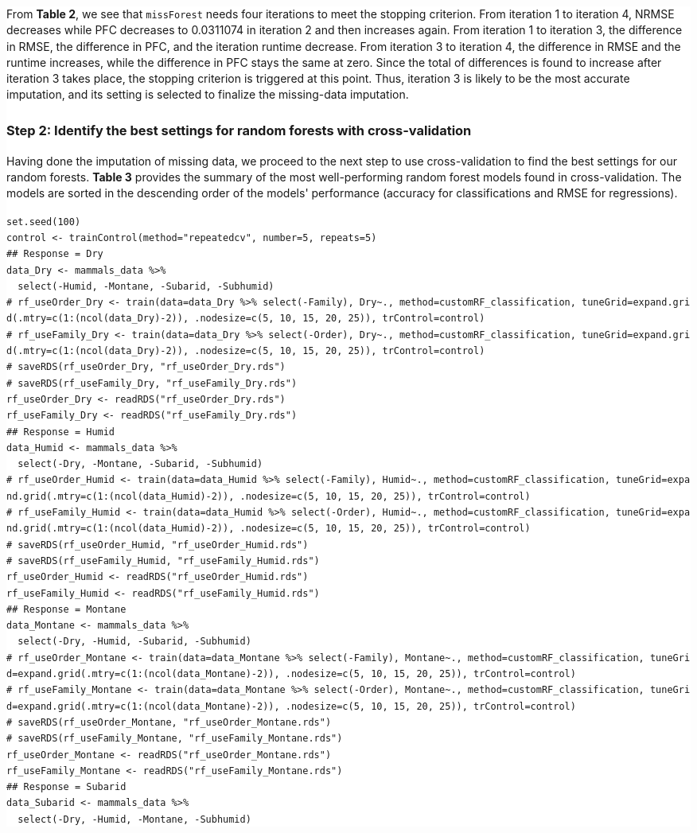 From **Table 2**, we see that `missForest` needs four iterations to meet the stopping criterion. From iteration 1 to iteration 4, NRMSE decreases while PFC decreases to 0.0311074 in iteration 2 and then increases again. From iteration 1 to iteration 3, the difference in RMSE, the difference in PFC, and the iteration runtime decrease. From iteration 3 to iteration 4, the difference in RMSE and the runtime increases, while the difference in PFC stays the same at zero. Since the total of differences is found to increase after iteration 3 takes place, the stopping criterion is triggered at this point. Thus, iteration 3 is likely to be the most accurate imputation, and its setting is selected to finalize the missing-data imputation.

### Step 2: Identify the best settings for random forests with cross-validation

Having done the imputation of missing data, we proceed to the next step to use cross-validation to find the best settings for our random forests. **Table 3** provides the summary of the most well-performing random forest models found in cross-validation. The models are sorted in the descending order of the models' performance (accuracy for classifications and RMSE for regressions).

```{r}
set.seed(100)
control <- trainControl(method="repeatedcv", number=5, repeats=5)
## Response = Dry
data_Dry <- mammals_data %>%
  select(-Humid, -Montane, -Subarid, -Subhumid)
# rf_useOrder_Dry <- train(data=data_Dry %>% select(-Family), Dry~., method=customRF_classification, tuneGrid=expand.grid(.mtry=c(1:(ncol(data_Dry)-2)), .nodesize=c(5, 10, 15, 20, 25)), trControl=control)
# rf_useFamily_Dry <- train(data=data_Dry %>% select(-Order), Dry~., method=customRF_classification, tuneGrid=expand.grid(.mtry=c(1:(ncol(data_Dry)-2)), .nodesize=c(5, 10, 15, 20, 25)), trControl=control)
# saveRDS(rf_useOrder_Dry, "rf_useOrder_Dry.rds")
# saveRDS(rf_useFamily_Dry, "rf_useFamily_Dry.rds")
rf_useOrder_Dry <- readRDS("rf_useOrder_Dry.rds")
rf_useFamily_Dry <- readRDS("rf_useFamily_Dry.rds")
## Response = Humid
data_Humid <- mammals_data %>%
  select(-Dry, -Montane, -Subarid, -Subhumid)
# rf_useOrder_Humid <- train(data=data_Humid %>% select(-Family), Humid~., method=customRF_classification, tuneGrid=expand.grid(.mtry=c(1:(ncol(data_Humid)-2)), .nodesize=c(5, 10, 15, 20, 25)), trControl=control)
# rf_useFamily_Humid <- train(data=data_Humid %>% select(-Order), Humid~., method=customRF_classification, tuneGrid=expand.grid(.mtry=c(1:(ncol(data_Humid)-2)), .nodesize=c(5, 10, 15, 20, 25)), trControl=control)
# saveRDS(rf_useOrder_Humid, "rf_useOrder_Humid.rds")
# saveRDS(rf_useFamily_Humid, "rf_useFamily_Humid.rds")
rf_useOrder_Humid <- readRDS("rf_useOrder_Humid.rds")
rf_useFamily_Humid <- readRDS("rf_useFamily_Humid.rds")
## Response = Montane
data_Montane <- mammals_data %>%
  select(-Dry, -Humid, -Subarid, -Subhumid)
# rf_useOrder_Montane <- train(data=data_Montane %>% select(-Family), Montane~., method=customRF_classification, tuneGrid=expand.grid(.mtry=c(1:(ncol(data_Montane)-2)), .nodesize=c(5, 10, 15, 20, 25)), trControl=control)
# rf_useFamily_Montane <- train(data=data_Montane %>% select(-Order), Montane~., method=customRF_classification, tuneGrid=expand.grid(.mtry=c(1:(ncol(data_Montane)-2)), .nodesize=c(5, 10, 15, 20, 25)), trControl=control)
# saveRDS(rf_useOrder_Montane, "rf_useOrder_Montane.rds")
# saveRDS(rf_useFamily_Montane, "rf_useFamily_Montane.rds")
rf_useOrder_Montane <- readRDS("rf_useOrder_Montane.rds")
rf_useFamily_Montane <- readRDS("rf_useFamily_Montane.rds")
## Response = Subarid
data_Subarid <- mammals_data %>%
  select(-Dry, -Humid, -Montane, -Subhumid)
```